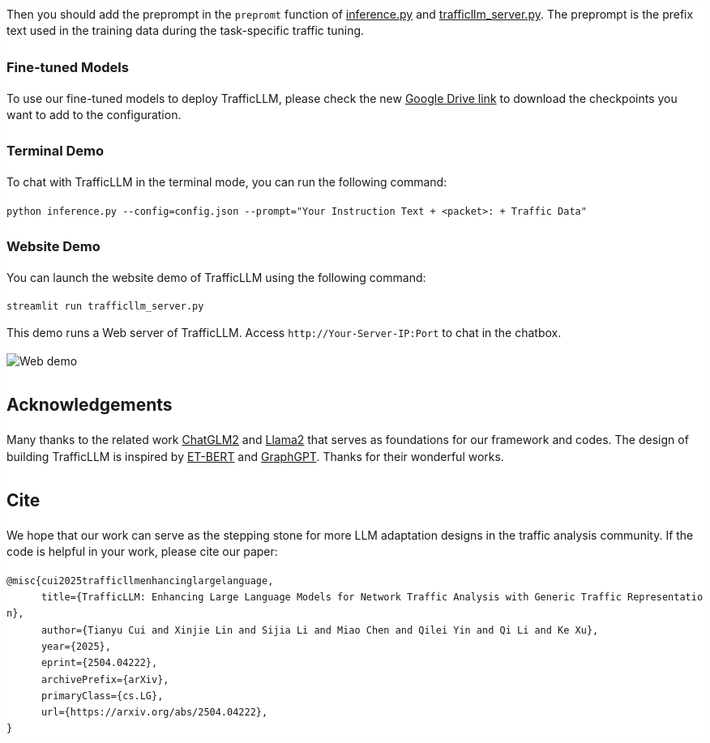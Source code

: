 Then you should add the preprompt in the `prepromt` function of [inference.py](inference.py) and [trafficllm_server.py](trafficllm_server.py). The preprompt is the prefix text used in the training data during the task-specific traffic tuning.

### Fine-tuned Models

To use our fine-tuned models to deploy TrafficLLM, please check the new [Google Drive link](https://drive.google.com/drive/folders/1YZLrSYKgmMr23An6QldB7bTVlR8IH7qL?usp=drive_link) to download the checkpoints you want to add to the configuration.

### Terminal Demo

To chat with TrafficLLM in the terminal mode, you can run the following command:

```shell
python inference.py --config=config.json --prompt="Your Instruction Text + <packet>: + Traffic Data"
```

### Website Demo

You can launch the website demo of TrafficLLM using the following command:
```shell
streamlit run trafficllm_server.py
```
This demo runs a Web server of TrafficLLM. Access `http://Your-Server-IP:Port` to chat in the chatbox.

![Web demo](images/web-demo-new.gif)

## Acknowledgements

Many thanks to the related work [ChatGLM2](https://github.com/THUDM/ChatGLM2-6B) and [Llama2](https://github.com/meta-llama/llama-recipes) that serves as foundations for our framework and codes. The design of building TrafficLLM is inspired by [ET-BERT](https://github.com/linwhitehat/ET-BERT) and [GraphGPT](https://github.com/HKUDS/GraphGPT). Thanks for their wonderful works.

## Cite
We hope that our work can serve as the stepping stone for more LLM adaptation designs in the traffic analysis community. If the code is helpful in your work, please cite our paper:
```
@misc{cui2025trafficllmenhancinglargelanguage,
      title={TrafficLLM: Enhancing Large Language Models for Network Traffic Analysis with Generic Traffic Representation}, 
      author={Tianyu Cui and Xinjie Lin and Sijia Li and Miao Chen and Qilei Yin and Qi Li and Ke Xu},
      year={2025},
      eprint={2504.04222},
      archivePrefix={arXiv},
      primaryClass={cs.LG},
      url={https://arxiv.org/abs/2504.04222}, 
}
```



